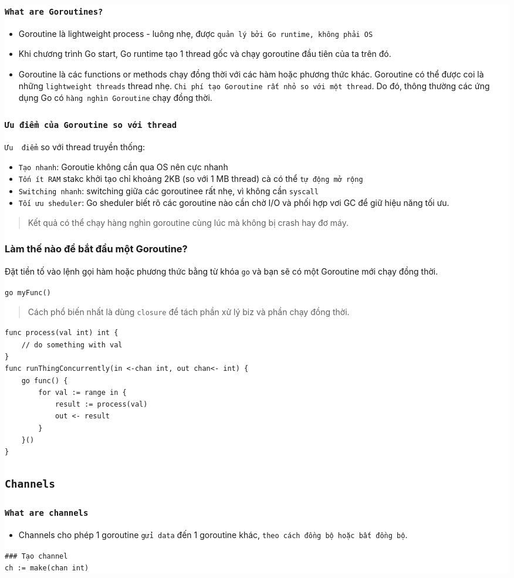 ### `What are Goroutines?`

- Goroutine là lightweight process - luông nhẹ, được `quản lý bởi Go runtime, không phải OS`

- Khi chương trình Go start, Go runtime tạo 1 thread gốc và chạy goroutine đầu tiên của ta trên đó.

- Goroutine là các functions or methods chạy đồng thời với các hàm hoặc phương thức khác. Goroutine có thể được coi là những `lightweight threads` thread nhẹ. `Chi phí tạo Goroutine rất nhỏ so với một thread`. Do đó, thông thường các ứng dụng Go có `hàng nghìn Goroutine` chạy đồng thời.

### `Ưu điểm của Goroutine so với thread`

`Ưu  điểm` so với thread truyền thống:

- `Tạo nhanh`: Goroutie không cần qua OS nên cực nhanh
- `Tốn ít RAM` stakc khởi tạo chỉ khoảng 2KB (so với 1 MB thread) cà có thể `tự động mở rộng`
- `Switching nhanh`: switching giữa các goroutinee rất nhẹ, vì không cần `syscall`
- `Tối ưu sheduler`: Go sheduler biết rõ các goroutine nào cần chờ I/O và phối hợp vơi GC để giữ hiệu năng tối ưu.

> Kết quả có thể chạy hàng nghìn goroutine cùng lúc mà không bị crash hay đơ máy.

### Làm thế nào để bắt đầu một Goroutine?

Đặt tiền tố vào lệnh gọi hàm hoặc phương thức bằng từ khóa `go` và bạn sẽ có một Goroutine mới chạy đồng thời.

```
go myFunc()
```

> Cách phổ biến nhất là dùng `closure` để tách phần xử lý biz và phần chạy đồng thời.

```
func process(val int) int {
    // do something with val
}
func runThingConcurrently(in <-chan int, out chan<- int) {
    go func() {
        for val := range in {
            result := process(val)
            out <- result
        }
    }()
}
```

## `Channels`

### `What are channels`

- Channels cho phép 1 goroutine `gửi data` đến 1 goroutine khác, `theo cách đồng bộ hoặc bất đồng bộ`.

```
### Tạo channel
ch := make(chan int)
```
